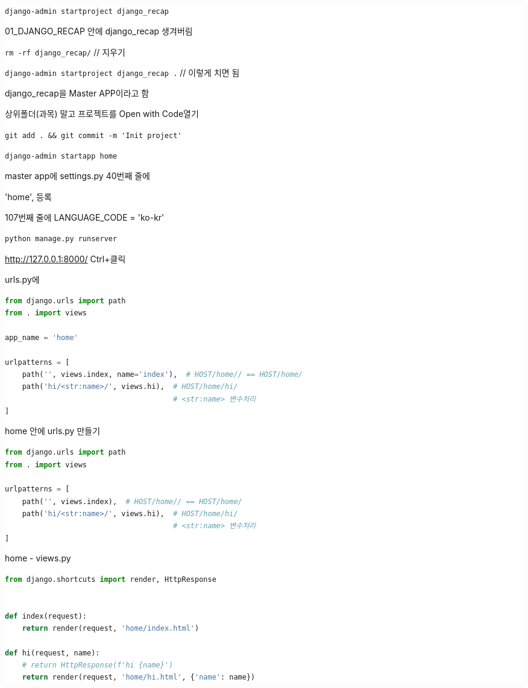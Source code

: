 `django-admin startproject django_recap`

01_DJANGO_RECAP 안에 django_recap 생겨버림

`rm -rf django_recap/`  // 지우기

`django-admin startproject django_recap .`  // 이렇게 치면 됨



django_recap을 Master APP이라고 함

 상위폴더(과목) 말고 프로젝트를 Open with Code열기

`git add . && git commit -m 'Init project'`

`django-admin startapp home`

master app에 settings.py 40번째 줄에 

'home', 등록

107번째 줄에 LANGUAGE_CODE = 'ko-kr'

`python manage.py runserver`

http://127.0.0.1:8000/  Ctrl+클릭



urls.py에

```python
from django.urls import path
from . import views

app_name = 'home'

urlpatterns = [
    path('', views.index, name='index'),  # HOST/home// == HOST/home/
    path('hi/<str:name>/', views.hi),  # HOST/home/hi/
                                       # <str:name> 변수처리
]
```

home 안에 urls.py 만들기

```python
from django.urls import path
from . import views

urlpatterns = [
    path('', views.index),  # HOST/home// == HOST/home/
    path('hi/<str:name>/', views.hi),  # HOST/home/hi/
                                       # <str:name> 변수처리
]
```

home - views.py

```python
from django.shortcuts import render, HttpResponse


def index(request):
    return render(request, 'home/index.html')

def hi(request, name):
    # return HttpResponse(f'hi {name}')
    return render(request, 'home/hi.html', {'name': name})
```
